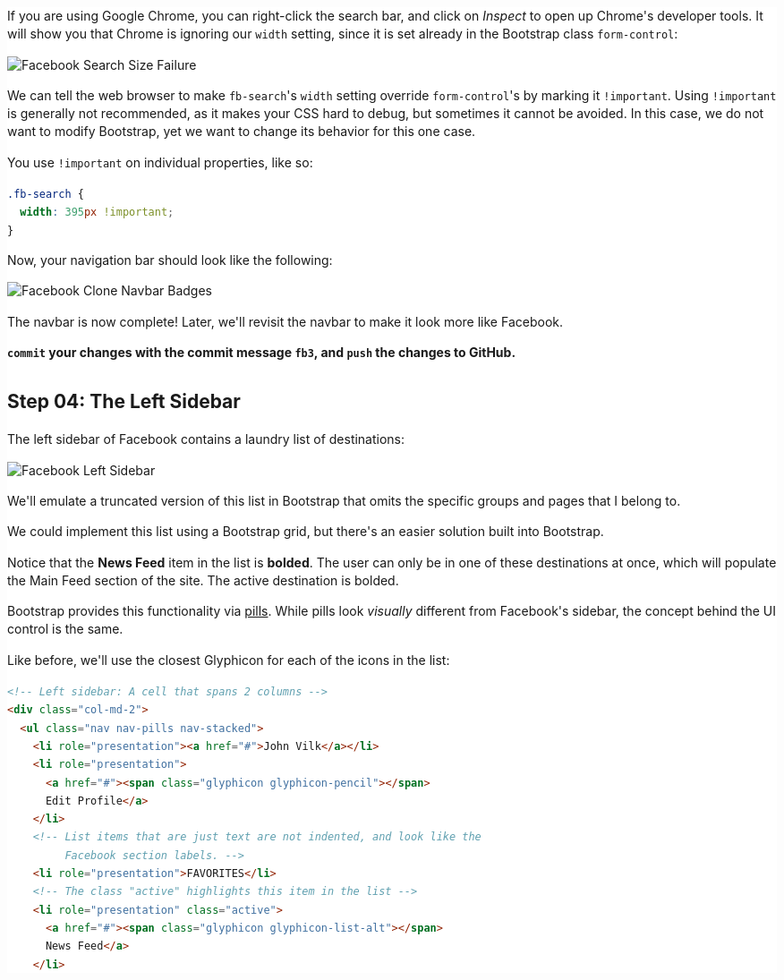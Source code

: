 If you are using Google Chrome, you can right-click the search bar, and click on
*Inspect* to open up Chrome's developer tools. It will show you that Chrome
is ignoring our `width` setting, since it is set already in the Bootstrap
class `form-control`:

![Facebook Search Size Failure](../images/facebook_search_size_increase_fail.png)

We can tell the web browser to make `fb-search`'s `width` setting override
`form-control`'s by marking it `!important`. Using `!important` is
generally not recommended, as it makes your CSS hard to debug, but sometimes it
cannot be avoided. In this case, we do not want to modify Bootstrap, yet we want
to change its behavior for this one case.

You use `!important` on individual properties, like so:

```css
.fb-search {
  width: 395px !important;
}
```

Now, your navigation bar should look like the following:

![Facebook Clone Navbar Badges](../images/facebook_clone_navbar_badges.png)

The navbar is now complete! Later, we'll revisit the navbar to make it look more
like Facebook.

**`commit` your changes with the commit message `fb3`, and `push` the changes to GitHub.**

## Step 04: The Left Sidebar

The left sidebar of Facebook contains a laundry list of destinations:

![Facebook Left Sidebar](../images/facebook_left_sidebar.png)

We'll emulate a truncated version of this list in Bootstrap that omits the
specific groups and pages that I belong to.

We could implement this list using a Bootstrap grid, but there's an
easier solution built into Bootstrap.

Notice that the **News Feed** item in the list is **bolded**. The user can only
be in one of these destinations at once, which will populate the Main Feed
section of the site. The active destination is bolded.

Bootstrap provides this functionality via [pills](http://getbootstrap.com/components/#nav-pills).
While pills look *visually* different from Facebook's sidebar, the concept
behind the UI control is the same.

Like before, we'll use the closest Glyphicon for each of the icons in the list:

```html
<!-- Left sidebar: A cell that spans 2 columns -->
<div class="col-md-2">
  <ul class="nav nav-pills nav-stacked">
    <li role="presentation"><a href="#">John Vilk</a></li>
    <li role="presentation">
      <a href="#"><span class="glyphicon glyphicon-pencil"></span>
	  Edit Profile</a>
    </li>
    <!-- List items that are just text are not indented, and look like the
         Facebook section labels. -->
    <li role="presentation">FAVORITES</li>
    <!-- The class "active" highlights this item in the list -->
    <li role="presentation" class="active">
      <a href="#"><span class="glyphicon glyphicon-list-alt"></span>
	  News Feed</a>
    </li>
```